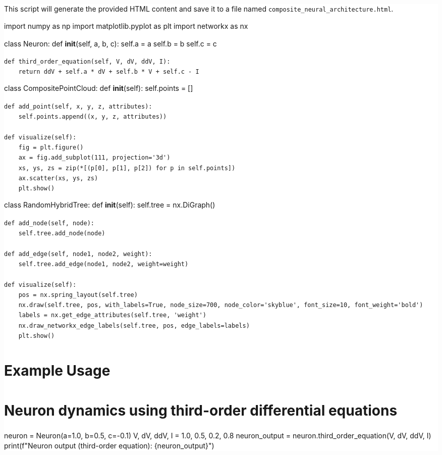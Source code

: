 This script will generate the provided HTML content and save it to a file named `composite_neural_architecture.html`. 

import numpy as np
import matplotlib.pyplot as plt
import networkx as nx

class Neuron:
    def __init__(self, a, b, c):
        self.a = a
        self.b = b
        self.c = c

    def third_order_equation(self, V, dV, ddV, I):
        return ddV + self.a * dV + self.b * V + self.c - I

class CompositePointCloud:
    def __init__(self):
        self.points = []

    def add_point(self, x, y, z, attributes):
        self.points.append((x, y, z, attributes))

    def visualize(self):
        fig = plt.figure()
        ax = fig.add_subplot(111, projection='3d')
        xs, ys, zs = zip(*[(p[0], p[1], p[2]) for p in self.points])
        ax.scatter(xs, ys, zs)
        plt.show()

class RandomHybridTree:
    def __init__(self):
        self.tree = nx.DiGraph()

    def add_node(self, node):
        self.tree.add_node(node)

    def add_edge(self, node1, node2, weight):
        self.tree.add_edge(node1, node2, weight=weight)

    def visualize(self):
        pos = nx.spring_layout(self.tree)
        nx.draw(self.tree, pos, with_labels=True, node_size=700, node_color='skyblue', font_size=10, font_weight='bold')
        labels = nx.get_edge_attributes(self.tree, 'weight')
        nx.draw_networkx_edge_labels(self.tree, pos, edge_labels=labels)
        plt.show()

# Example Usage

# Neuron dynamics using third-order differential equations
neuron = Neuron(a=1.0, b=0.5, c=-0.1)
V, dV, ddV, I = 1.0, 0.5, 0.2, 0.8
neuron_output = neuron.third_order_equation(V, dV, ddV, I)
print(f"Neuron output (third-order equation): {neuron_output}")
